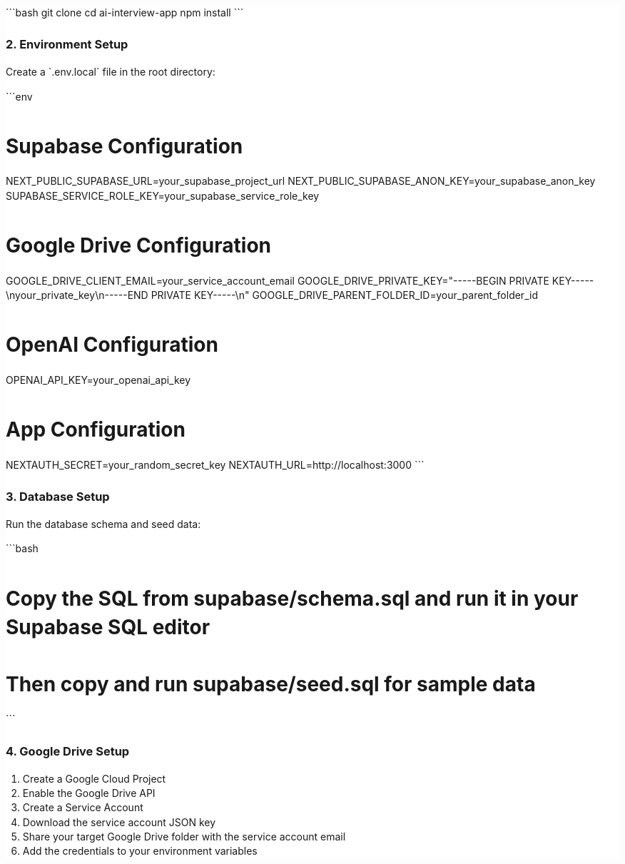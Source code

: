 \`\`\`bash
git clone <your-repo-url>
cd ai-interview-app
npm install
\`\`\`

### 2. Environment Setup

Create a \`.env.local\` file in the root directory:

\`\`\`env
# Supabase Configuration
NEXT_PUBLIC_SUPABASE_URL=your_supabase_project_url
NEXT_PUBLIC_SUPABASE_ANON_KEY=your_supabase_anon_key
SUPABASE_SERVICE_ROLE_KEY=your_supabase_service_role_key

# Google Drive Configuration
GOOGLE_DRIVE_CLIENT_EMAIL=your_service_account_email
GOOGLE_DRIVE_PRIVATE_KEY="-----BEGIN PRIVATE KEY-----\nyour_private_key\n-----END PRIVATE KEY-----\n"
GOOGLE_DRIVE_PARENT_FOLDER_ID=your_parent_folder_id

# OpenAI Configuration
OPENAI_API_KEY=your_openai_api_key

# App Configuration
NEXTAUTH_SECRET=your_random_secret_key
NEXTAUTH_URL=http://localhost:3000
\`\`\`

### 3. Database Setup

Run the database schema and seed data:

\`\`\`bash
# Copy the SQL from supabase/schema.sql and run it in your Supabase SQL editor
# Then copy and run supabase/seed.sql for sample data
\`\`\`

### 4. Google Drive Setup

1. Create a Google Cloud Project
2. Enable the Google Drive API
3. Create a Service Account
4. Download the service account JSON key
5. Share your target Google Drive folder with the service account email
6. Add the credentials to your environment variables
